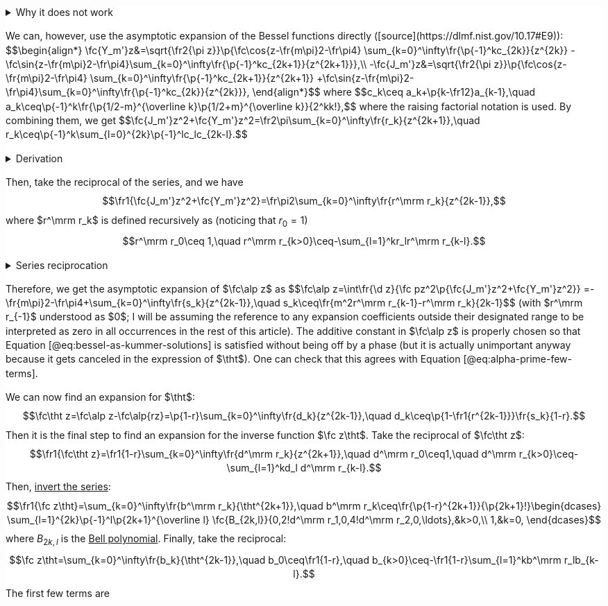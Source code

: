 <details><summary>Why it does not work</summary></details>

<p class="no-indent">
We can, however, use the asymptotic expansion of the Bessel functions directly ([source](https://dlmf.nist.gov/10.17#E9)):
$$\begin{align*}
\fc{Y_m'}z&=\sqrt{\fr2{\pi z}}\p{\fc\cos{z-\fr{m\pi}2-\fr\pi4}
\sum_{k=0}^\infty\fr{\p{-1}^kc_{2k}}{z^{2k}}
-\fc\sin{z-\fr{m\pi}2-\fr\pi4}\sum_{k=0}^\infty\fr{\p{-1}^kc_{2k+1}}{z^{2k+1}}},\\
-\fc{J_m'}z&=\sqrt{\fr2{\pi z}}\p{\fc\cos{z-\fr{m\pi}2-\fr\pi4}
\sum_{k=0}^\infty\fr{\p{-1}^kc_{2k+1}}{z^{2k+1}}
+\fc\sin{z-\fr{m\pi}2-\fr\pi4}\sum_{k=0}^\infty\fr{\p{-1}^kc_{2k}}{z^{2k}}},
\end{align*}$$
where
$$c_k\ceq a_k+\p{k-\fr12}a_{k-1},\quad
a_k\ceq\p{-1}^k\fr{\p{1/2-m}^{\overline k}\p{1/2+m}^{\overline k}}{2^kk!},$$
where the raising factorial notation is used.
By combining them, we get
$$\fc{J_m'}z^2+\fc{Y_m'}z^2=\fr2\pi\sum_{k=0}^\infty\fr{r_k}{z^{2k+1}},\quad
r_k\ceq\p{-1}^k\sum_{l=0}^{2k}\p{-1}^lc_lc_{2k-l}.$$
</p>

<details><summary>Derivation</summary></details>

Then, take the reciprocal of the series, and we have
$$\fr1{\fc{J_m'}z^2+\fc{Y_m'}z^2}=\fr\pi2\sum_{k=0}^\infty\fr{r^\mrm r_k}{z^{2k-1}},$$
where $r^\mrm r_k$ is defined recursively as (noticing that $r_0=1$)
$$r^\mrm r_0\ceq 1,\quad
r^\mrm r_{k>0}\ceq-\sum_{l=1}^kr_lr^\mrm r_{k-l}.$$

<details><summary>Series reciprocation</summary></details>

<p class="no-indent">
Therefore, we get the asymptotic expansion of $\fc\alp z$ as
$$\fc\alp z=\int\fr{\d z}{\fc pz^2\p{\fc{J_m'}z^2+\fc{Y_m'}z^2}}
=-\fr{m\pi}2-\fr\pi4+\sum_{k=0}^\infty\fr{s_k}{z^{2k-1}},\quad
s_k\ceq\fr{m^2r^\mrm r_{k-1}-r^\mrm r_k}{2k-1}$$
(with $r^\mrm r_{-1}$ understood as $0$; I will be assuming
the reference to any expansion coefficients outside their designated range
to be interpreted as zero in all occurrences in the rest of this article).
The additive constant in $\fc\alp z$ is properly chosen so that
Equation [@eq:bessel-as-kummer-solutions] is satisfied without being off by a phase
(but it is actually unimportant anyway because it gets canceled in the expression of $\tht$).
One can check that this agrees with Equation [@eq:alpha-prime-few-terms].
</p>

We can now find an expansion for $\tht$:
$$\fc\tht z=\fc\alp z-\fc\alp{rz}=\p{1-r}\sum_{k=0}^\infty\fr{d_k}{z^{2k-1}},\quad
d_k\ceq\p{1-\fr1{r^{2k-1}}}\fr{s_k}{1-r}.$$
Then it is the final step to find an expansion for the inverse function $\fc z\tht$.
Take the reciprocal of $\fc\tht z$:
$$\fr1{\fc\tht z}=\fr1{1-r}\sum_{k=0}^\infty\fr{d^\mrm r_k}{z^{2k+1}},\quad
d^\mrm r_0\ceq1,\quad d^\mrm r_{k>0}\ceq-\sum_{l=1}^kd_l d^\mrm r_{k-l}.$$
Then, [invert the series](https://en.wikipedia.org/wiki/Lagrange_inversion_theorem):
$$\fr1{\fc z\tht}=\sum_{k=0}^\infty\fr{b^\mrm r_k}{\tht^{2k+1}},\quad
b^\mrm r_k\ceq\fr{\p{1-r}^{2k+1}}{\p{2k+1}!}\begin{dcases}
\sum_{l=1}^{2k}\p{-1}^l\p{2k+1}^{\overline l}
\fc{B_{2k,l}}{0,2!d^\mrm r_1,0,4!d^\mrm r_2,0,\ldots},&k>0,\\
1,&k=0,
\end{dcases}$$
where $B_{2k,l}$ is the [Bell polynomial](https://en.wikipedia.org/wiki/Bell_polynomials).
Finally, take the reciprocal:
$$\fc z\tht=\sum_{k=0}^\infty\fr{b_k}{\tht^{2k-1}},\quad
b_0\ceq\fr1{1-r},\quad
b_{k>0}\ceq-\fr1{1-r}\sum_{l=1}^kb^\mrm r_lb_{k-l}.$$
The first few terms are